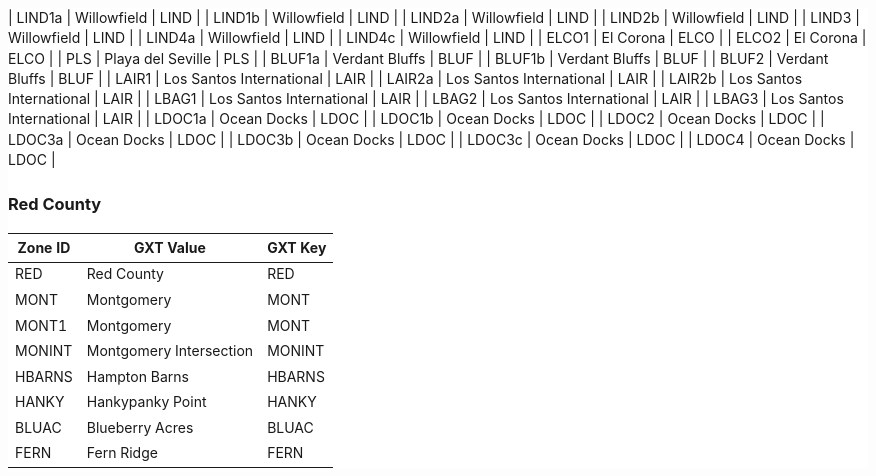 | LIND1a  | Willowfield              | LIND    |
| LIND1b  | Willowfield              | LIND    |
| LIND2a  | Willowfield              | LIND    |
| LIND2b  | Willowfield              | LIND    |
| LIND3   | Willowfield              | LIND    |
| LIND4a  | Willowfield              | LIND    |
| LIND4c  | Willowfield              | LIND    |
| ELCO1   | El Corona                | ELCO    |
| ELCO2   | El Corona                | ELCO    |
| PLS     | Playa del Seville        | PLS     |
| BLUF1a  | Verdant Bluffs           | BLUF    |
| BLUF1b  | Verdant Bluffs           | BLUF    |
| BLUF2   | Verdant Bluffs           | BLUF    |
| LAIR1   | Los Santos International | LAIR    |
| LAIR2a  | Los Santos International | LAIR    |
| LAIR2b  | Los Santos International | LAIR    |
| LBAG1   | Los Santos International | LAIR    |
| LBAG2   | Los Santos International | LAIR    |
| LBAG3   | Los Santos International | LAIR    |
| LDOC1a  | Ocean Docks              | LDOC    |
| LDOC1b  | Ocean Docks              | LDOC    |
| LDOC2   | Ocean Docks              | LDOC    |
| LDOC3a  | Ocean Docks              | LDOC    |
| LDOC3b  | Ocean Docks              | LDOC    |
| LDOC3c  | Ocean Docks              | LDOC    |
| LDOC4   | Ocean Docks              | LDOC    |

### Red County

| Zone ID | GXT Value               | GXT Key |
| ------- | ----------------------- | ------- |
| RED     | Red County              | RED     |
| MONT    | Montgomery              | MONT    |
| MONT1   | Montgomery              | MONT    |
| MONINT  | Montgomery Intersection | MONINT  |
| HBARNS  | Hampton Barns           | HBARNS  |
| HANKY   | Hankypanky Point        | HANKY   |
| BLUAC   | Blueberry Acres         | BLUAC   |
| FERN    | Fern Ridge              | FERN    |